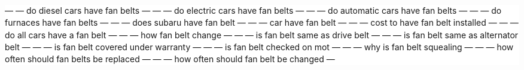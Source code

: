 —
—
do diesel cars have fan belts
—
—
—
do electric cars have fan belts
—
—
—
do automatic cars have fan belts
—
—
—
do furnaces have fan belts
—
—
—
does subaru have fan belt
—
—
—
car have fan belt
—
—
—
cost to have fan belt installed
—
—
—
do all cars have a fan belt
—
—
—
how fan belt change
—
—
—
is fan belt same as drive belt
—
—
—
is fan belt same as alternator belt
—
—
—
is fan belt covered under warranty
—
—
—
is fan belt checked on mot
—
—
—
why is fan belt squealing
—
—
—
how often should fan belts be replaced
—
—
—
how often should fan belt be changed
—